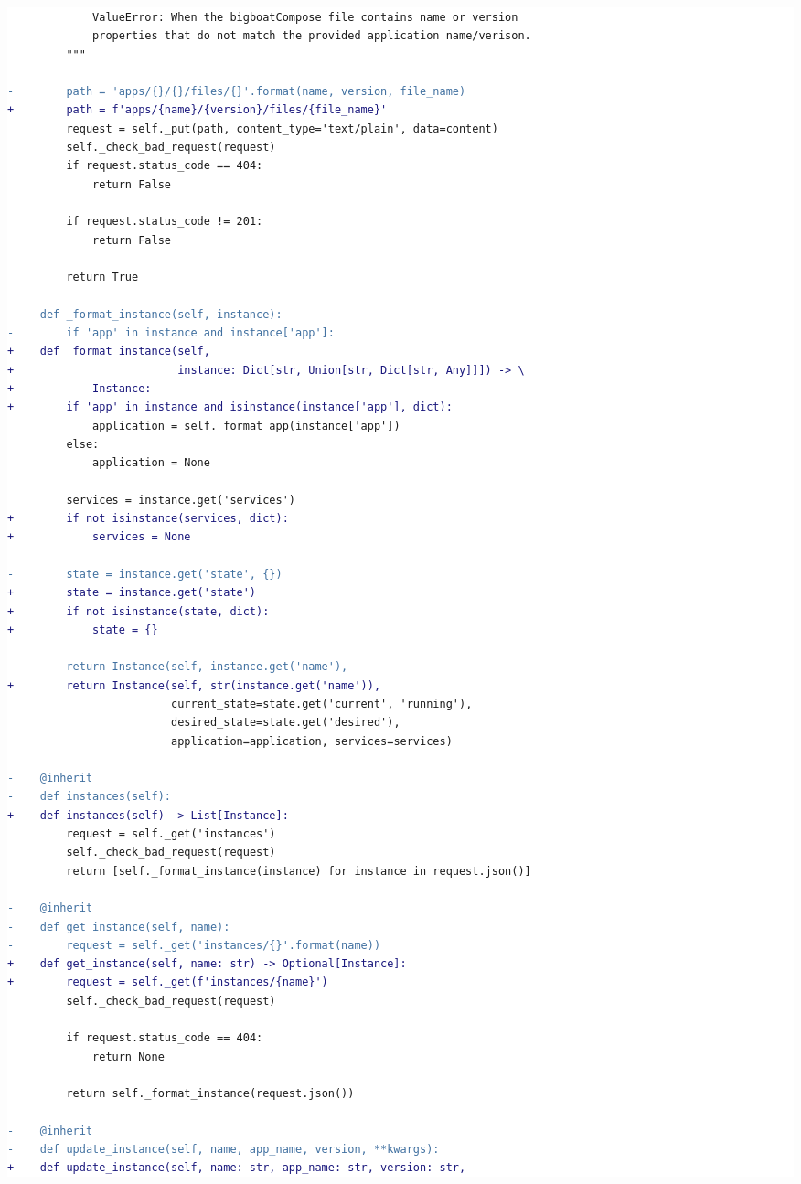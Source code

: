 ```diff
             ValueError: When the bigboatCompose file contains name or version
             properties that do not match the provided application name/verison.
         """
 
-        path = 'apps/{}/{}/files/{}'.format(name, version, file_name)
+        path = f'apps/{name}/{version}/files/{file_name}'
         request = self._put(path, content_type='text/plain', data=content)
         self._check_bad_request(request)
         if request.status_code == 404:
             return False
 
         if request.status_code != 201:
             return False
 
         return True
 
-    def _format_instance(self, instance):
-        if 'app' in instance and instance['app']:
+    def _format_instance(self,
+                         instance: Dict[str, Union[str, Dict[str, Any]]]) -> \
+            Instance:
+        if 'app' in instance and isinstance(instance['app'], dict):
             application = self._format_app(instance['app'])
         else:
             application = None
 
         services = instance.get('services')
+        if not isinstance(services, dict):
+            services = None
 
-        state = instance.get('state', {})
+        state = instance.get('state')
+        if not isinstance(state, dict):
+            state = {}
 
-        return Instance(self, instance.get('name'),
+        return Instance(self, str(instance.get('name')),
                         current_state=state.get('current', 'running'),
                         desired_state=state.get('desired'),
                         application=application, services=services)
 
-    @inherit
-    def instances(self):
+    def instances(self) -> List[Instance]:
         request = self._get('instances')
         self._check_bad_request(request)
         return [self._format_instance(instance) for instance in request.json()]
 
-    @inherit
-    def get_instance(self, name):
-        request = self._get('instances/{}'.format(name))
+    def get_instance(self, name: str) -> Optional[Instance]:
+        request = self._get(f'instances/{name}')
         self._check_bad_request(request)
 
         if request.status_code == 404:
             return None
 
         return self._format_instance(request.json())
 
-    @inherit
-    def update_instance(self, name, app_name, version, **kwargs):
+    def update_instance(self, name: str, app_name: str, version: str,
```